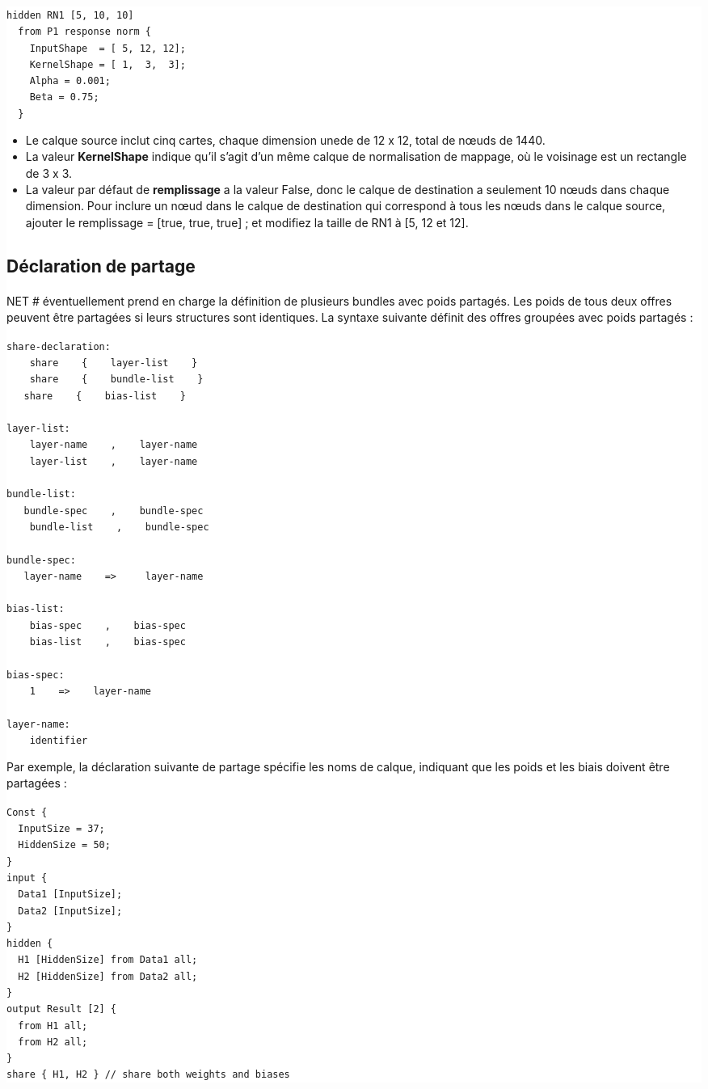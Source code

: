     hidden RN1 [5, 10, 10]
      from P1 response norm {
        InputShape  = [ 5, 12, 12];
        KernelShape = [ 1,  3,  3];
        Alpha = 0.001;
        Beta = 0.75;
      }  

-   Le calque source inclut cinq cartes, chaque dimension unede de 12 x 12, total de nœuds de 1440. 
-   La valeur **KernelShape** indique qu’il s’agit d’un même calque de normalisation de mappage, où le voisinage est un rectangle de 3 x 3. 
-   La valeur par défaut de **remplissage** a la valeur False, donc le calque de destination a seulement 10 nœuds dans chaque dimension. Pour inclure un nœud dans le calque de destination qui correspond à tous les nœuds dans le calque source, ajouter le remplissage = [true, true, true] ; et modifiez la taille de RN1 à [5, 12 et 12].  

## <a name="share-declaration"></a>Déclaration de partage 
NET # éventuellement prend en charge la définition de plusieurs bundles avec poids partagés. Les poids de tous deux offres peuvent être partagées si leurs structures sont identiques. La syntaxe suivante définit des offres groupées avec poids partagés :  

    share-declaration:
        share    {    layer-list    }
        share    {    bundle-list    }
       share    {    bias-list    }
    
    layer-list:
        layer-name    ,    layer-name
        layer-list    ,    layer-name
    
    bundle-list:
       bundle-spec    ,    bundle-spec
        bundle-list    ,    bundle-spec
    
    bundle-spec:
       layer-name    =>     layer-name
    
    bias-list:
        bias-spec    ,    bias-spec
        bias-list    ,    bias-spec
    
    bias-spec:
        1    =>    layer-name
    
    layer-name:
        identifier  

Par exemple, la déclaration suivante de partage spécifie les noms de calque, indiquant que les poids et les biais doivent être partagées :  

    Const {
      InputSize = 37;
      HiddenSize = 50;
    }
    input {
      Data1 [InputSize];
      Data2 [InputSize];
    }
    hidden {
      H1 [HiddenSize] from Data1 all;
      H2 [HiddenSize] from Data2 all;
    }
    output Result [2] {
      from H1 all;
      from H2 all;
    }
    share { H1, H2 } // share both weights and biases  
